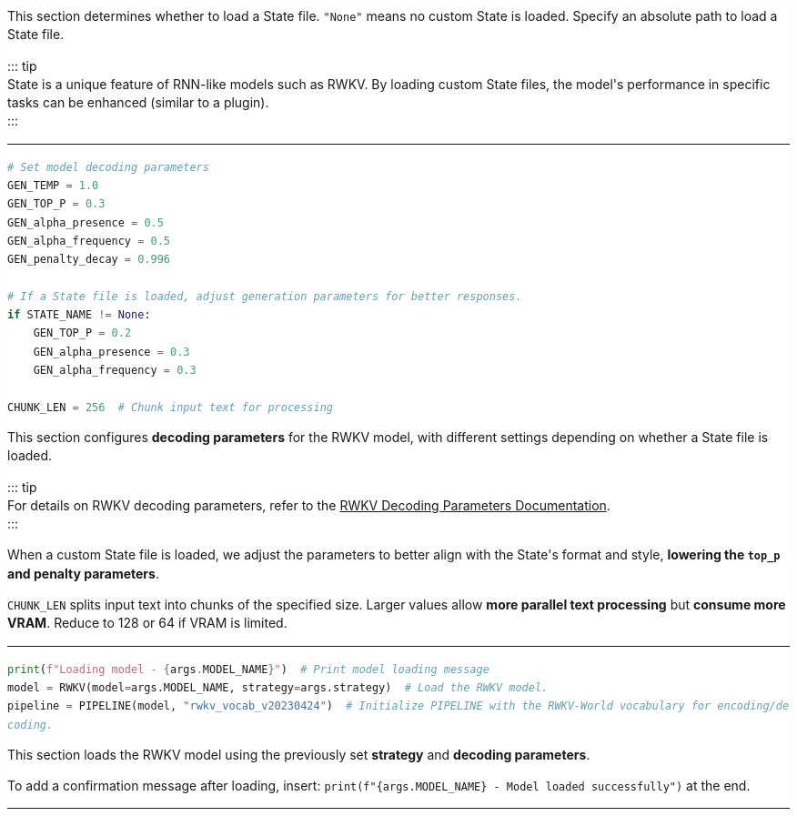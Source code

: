 This section determines whether to load a State file. `"None"` means no custom State is loaded. Specify an absolute path to load a State file.  

::: tip  
State is a unique feature of RNN-like models such as RWKV. By loading custom State files, the model's performance in specific tasks can be enhanced (similar to a plugin).  
:::  

---

```python  
# Set model decoding parameters  
GEN_TEMP = 1.0  
GEN_TOP_P = 0.3  
GEN_alpha_presence = 0.5  
GEN_alpha_frequency = 0.5  
GEN_penalty_decay = 0.996  

# If a State file is loaded, adjust generation parameters for better responses.  
if STATE_NAME != None:  
    GEN_TOP_P = 0.2  
    GEN_alpha_presence = 0.3  
    GEN_alpha_frequency = 0.3  

CHUNK_LEN = 256  # Chunk input text for processing  
```  

This section configures **decoding parameters** for the RWKV model, with different settings depending on whether a State file is loaded.  

::: tip  
For details on RWKV decoding parameters, refer to the [RWKV Decoding Parameters Documentation](../basic/decoding-parameters).  
:::  

When a custom State file is loaded, we adjust the parameters to better align with the State's format and style, **lowering the `top_p` and penalty parameters**.  

`CHUNK_LEN` splits input text into chunks of the specified size. Larger values allow **more parallel text processing** but **consume more VRAM**. Reduce to 128 or 64 if VRAM is limited.  

---

```python  
print(f"Loading model - {args.MODEL_NAME}")  # Print model loading message  
model = RWKV(model=args.MODEL_NAME, strategy=args.strategy)  # Load the RWKV model.  
pipeline = PIPELINE(model, "rwkv_vocab_v20230424")  # Initialize PIPELINE with the RWKV-World vocabulary for encoding/decoding.  
```  

This section loads the RWKV model using the previously set **strategy** and **decoding parameters**.  

To add a confirmation message after loading, insert: `print(f"{args.MODEL_NAME} - Model loaded successfully")` at the end.  

---
